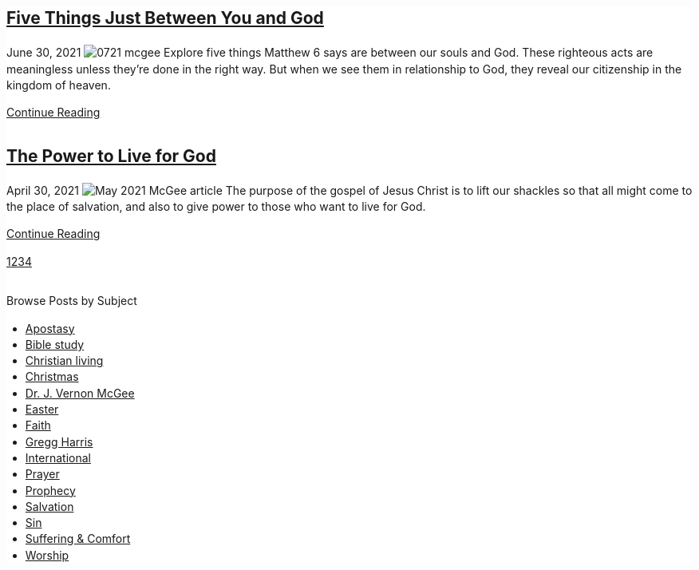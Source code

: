 


## [Five Things Just Between You and God](../../features/2021/06/30/five-things)


June 30, 2021
![](https://www.ttb.org/images/default-source/features-and-news/0721-mcgee086e864d-78b0-4f19-a5a1-1227b024a4f5.jpg?sfvrsn=a7861f16_1 "0721 mcgee")
Explore five things Matthew 6 says are between our souls and God. These righteous acts are meaningless unless they’re done in the right way. But when we see them in relationship to God, they reveal our citizenship in the kingdom of heaven.


[Continue Reading](../../features/2021/06/30/five-things)




## [The Power to Live for God](../../features/2021/04/30/the-power-to-live-for-god)


April 30, 2021
![](https://www.ttb.org/images/default-source/features-and-news/may-2021-mcgee-article0191fda8-6498-4275-9173-c4730c7c3068.jpg?sfvrsn=139d1f16_1 "May 2021 McGee article")
The purpose of the gospel of Jesus Christ is to lift our shackles so that all might come to the place of salvation, and also to give power to those who want to live for God.


[Continue Reading](../../features/2021/04/30/the-power-to-live-for-god)





[1](https://www.ttb.org/resources/articles-news)[2](https://www.ttb.org/resources/articles-news/page/2)[3](https://www.ttb.org/resources/articles-news/page/3)[4](https://www.ttb.org/resources/articles-news/page/4)





## 
 Browse Posts by Subject


* [Apostasy](/resources/articles-news/-in-tags/tags/Apostasy)
* [Bible study](/resources/articles-news/-in-tags/tags/Bible-study)
* [Christian living](/resources/articles-news/-in-tags/tags/Christian-living)
* [Christmas](/resources/articles-news/-in-tags/tags/Christmas)
* [Dr. J. Vernon McGee](/resources/articles-news/-in-tags/tags/Dr-J-Vernon-McGee)
* [Easter](/resources/articles-news/-in-tags/tags/easter)
* [Faith](/resources/articles-news/-in-tags/tags/Faith)
* [Gregg Harris](/resources/articles-news/-in-tags/tags/Gregg-Harris)
* [International](/resources/articles-news/-in-tags/tags/International)
* [Prayer](/resources/articles-news/-in-tags/tags/prayer)
* [Prophecy](/resources/articles-news/-in-tags/tags/Prophecy)
* [Salvation](/resources/articles-news/-in-tags/tags/Salvation)
* [Sin](/resources/articles-news/-in-tags/tags/sin)
* [Suffering & Comfort](/resources/articles-news/-in-tags/tags/Suffering-Comfort)
* [Worship](/resources/articles-news/-in-tags/tags/worship)






